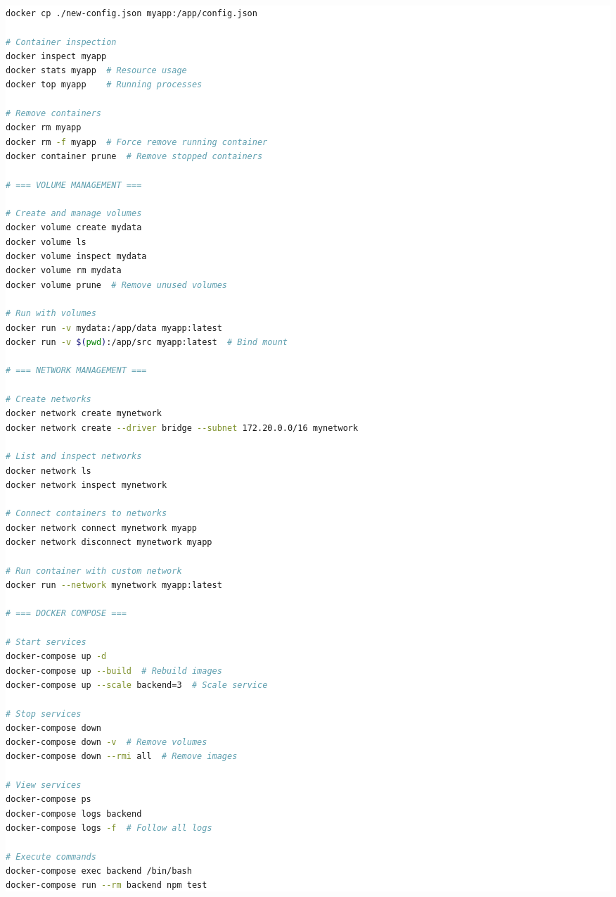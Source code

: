 ```bash
docker cp ./new-config.json myapp:/app/config.json

# Container inspection
docker inspect myapp
docker stats myapp  # Resource usage
docker top myapp    # Running processes

# Remove containers
docker rm myapp
docker rm -f myapp  # Force remove running container
docker container prune  # Remove stopped containers

# === VOLUME MANAGEMENT ===

# Create and manage volumes
docker volume create mydata
docker volume ls
docker volume inspect mydata
docker volume rm mydata
docker volume prune  # Remove unused volumes

# Run with volumes
docker run -v mydata:/app/data myapp:latest
docker run -v $(pwd):/app/src myapp:latest  # Bind mount

# === NETWORK MANAGEMENT ===

# Create networks
docker network create mynetwork
docker network create --driver bridge --subnet 172.20.0.0/16 mynetwork

# List and inspect networks
docker network ls
docker network inspect mynetwork

# Connect containers to networks
docker network connect mynetwork myapp
docker network disconnect mynetwork myapp

# Run container with custom network
docker run --network mynetwork myapp:latest

# === DOCKER COMPOSE ===

# Start services
docker-compose up -d
docker-compose up --build  # Rebuild images
docker-compose up --scale backend=3  # Scale service

# Stop services
docker-compose down
docker-compose down -v  # Remove volumes
docker-compose down --rmi all  # Remove images

# View services
docker-compose ps
docker-compose logs backend
docker-compose logs -f  # Follow all logs

# Execute commands
docker-compose exec backend /bin/bash
docker-compose run --rm backend npm test

```